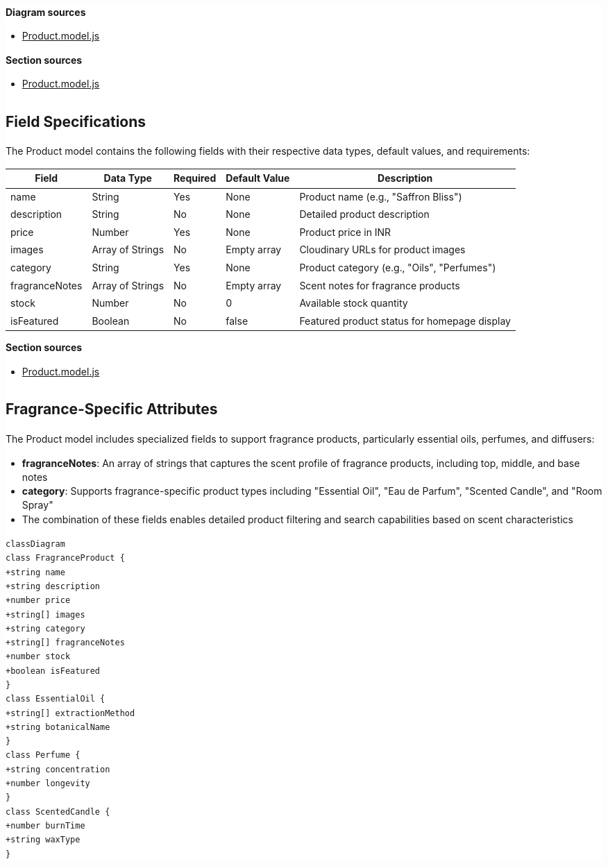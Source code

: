 **Diagram sources**
- [Product.model.js](file://server/src/models/Product.model.js#L1-L18)

**Section sources**
- [Product.model.js](file://server/src/models/Product.model.js#L1-L18)

## Field Specifications
The Product model contains the following fields with their respective data types, default values, and requirements:

| Field | Data Type | Required | Default Value | Description |
|-------|-----------|----------|---------------|-------------|
| name | String | Yes | None | Product name (e.g., "Saffron Bliss") |
| description | String | No | None | Detailed product description |
| price | Number | Yes | None | Product price in INR |
| images | Array of Strings | No | Empty array | Cloudinary URLs for product images |
| category | String | Yes | None | Product category (e.g., "Oils", "Perfumes") |
| fragranceNotes | Array of Strings | No | Empty array | Scent notes for fragrance products |
| stock | Number | No | 0 | Available stock quantity |
| isFeatured | Boolean | No | false | Featured product status for homepage display |

**Section sources**
- [Product.model.js](file://server/src/models/Product.model.js#L1-L18)

## Fragrance-Specific Attributes
The Product model includes specialized fields to support fragrance products, particularly essential oils, perfumes, and diffusers:

- **fragranceNotes**: An array of strings that captures the scent profile of fragrance products, including top, middle, and base notes
- **category**: Supports fragrance-specific product types including "Essential Oil", "Eau de Parfum", "Scented Candle", and "Room Spray"
- The combination of these fields enables detailed product filtering and search capabilities based on scent characteristics

```mermaid
classDiagram
class FragranceProduct {
+string name
+string description
+number price
+string[] images
+string category
+string[] fragranceNotes
+number stock
+boolean isFeatured
}
class EssentialOil {
+string[] extractionMethod
+string botanicalName
}
class Perfume {
+string concentration
+number longevity
}
class ScentedCandle {
+number burnTime
+string waxType
}
```